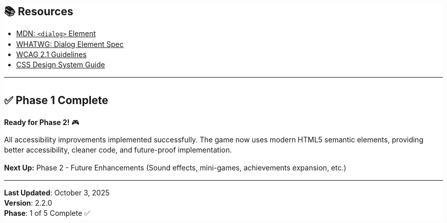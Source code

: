 
## 📚 Resources

- [MDN: `<dialog>` Element](https://developer.mozilla.org/en-US/docs/Web/HTML/Element/dialog)
- [WHATWG: Dialog Element Spec](https://html.spec.whatwg.org/multipage/interactive-elements.html#the-dialog-element)
- [WCAG 2.1 Guidelines](https://www.w3.org/WAI/WCAG21/quickref/)
- [CSS Design System Guide](docs/CSS_DESIGN_SYSTEM.md)

---

## ✅ Phase 1 Complete

**Ready for Phase 2!** 🎮

All accessibility improvements implemented successfully. The game now uses modern HTML5 semantic elements, providing better accessibility, cleaner code, and future-proof implementation.

**Next Up:** Phase 2 - Future Enhancements (Sound effects, mini-games, achievements expansion, etc.)

---

**Last Updated**: October 3, 2025  
**Version**: 2.2.0  
**Phase**: 1 of 5 Complete ✅
